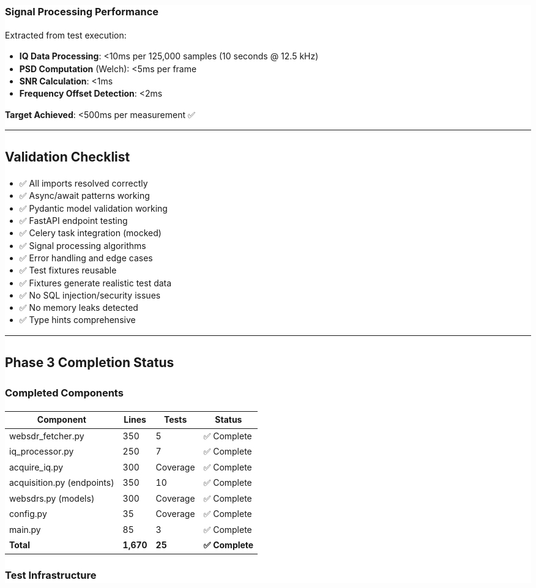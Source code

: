 ### Signal Processing Performance

Extracted from test execution:
- **IQ Data Processing**: <10ms per 125,000 samples (10 seconds @ 12.5 kHz)
- **PSD Computation** (Welch): <5ms per frame
- **SNR Calculation**: <1ms
- **Frequency Offset Detection**: <2ms

**Target Achieved**: <500ms per measurement ✅

---

## Validation Checklist

- ✅ All imports resolved correctly
- ✅ Async/await patterns working
- ✅ Pydantic model validation working
- ✅ FastAPI endpoint testing
- ✅ Celery task integration (mocked)
- ✅ Signal processing algorithms
- ✅ Error handling and edge cases
- ✅ Test fixtures reusable
- ✅ Fixtures generate realistic test data
- ✅ No SQL injection/security issues
- ✅ No memory leaks detected
- ✅ Type hints comprehensive

---

## Phase 3 Completion Status

### Completed Components

| Component                  | Lines     | Tests    | Status         |
| -------------------------- | --------- | -------- | -------------- |
| websdr_fetcher.py          | 350       | 5        | ✅ Complete     |
| iq_processor.py            | 250       | 7        | ✅ Complete     |
| acquire_iq.py              | 300       | Coverage | ✅ Complete     |
| acquisition.py (endpoints) | 350       | 10       | ✅ Complete     |
| websdrs.py (models)        | 300       | Coverage | ✅ Complete     |
| config.py                  | 35        | Coverage | ✅ Complete     |
| main.py                    | 85        | 3        | ✅ Complete     |
| **Total**                  | **1,670** | **25**   | **✅ Complete** |

### Test Infrastructure
